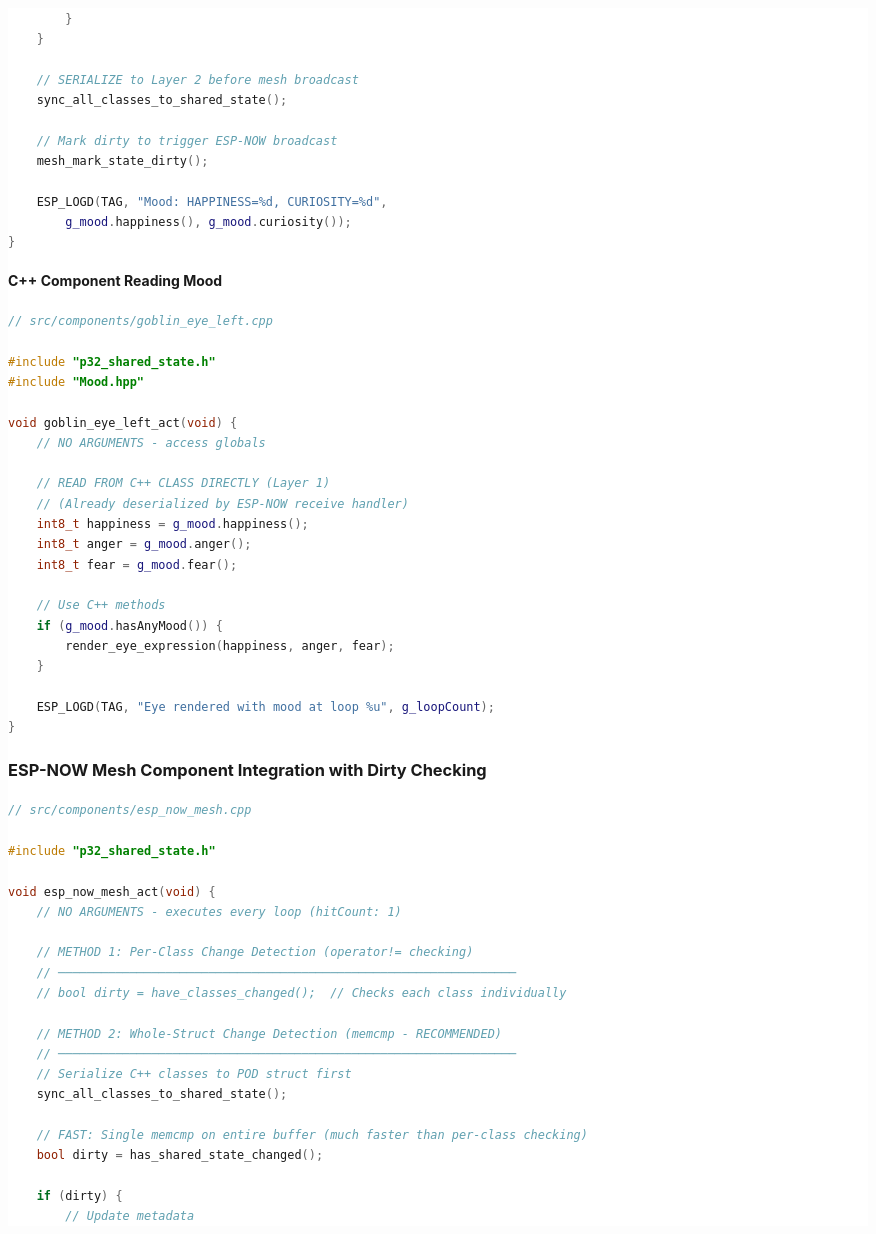 ```cpp
        }
    }
    
    // SERIALIZE to Layer 2 before mesh broadcast
    sync_all_classes_to_shared_state();
    
    // Mark dirty to trigger ESP-NOW broadcast
    mesh_mark_state_dirty();
    
    ESP_LOGD(TAG, "Mood: HAPPINESS=%d, CURIOSITY=%d", 
        g_mood.happiness(), g_mood.curiosity());
}
```

#### C++ Component Reading Mood

```cpp
// src/components/goblin_eye_left.cpp

#include "p32_shared_state.h"
#include "Mood.hpp"

void goblin_eye_left_act(void) {
    // NO ARGUMENTS - access globals
    
    // READ FROM C++ CLASS DIRECTLY (Layer 1)
    // (Already deserialized by ESP-NOW receive handler)
    int8_t happiness = g_mood.happiness();
    int8_t anger = g_mood.anger();
    int8_t fear = g_mood.fear();
    
    // Use C++ methods
    if (g_mood.hasAnyMood()) {
        render_eye_expression(happiness, anger, fear);
    }
    
    ESP_LOGD(TAG, "Eye rendered with mood at loop %u", g_loopCount);
}
```

### ESP-NOW Mesh Component Integration with Dirty Checking

```cpp
// src/components/esp_now_mesh.cpp

#include "p32_shared_state.h"

void esp_now_mesh_act(void) {
    // NO ARGUMENTS - executes every loop (hitCount: 1)
    
    // METHOD 1: Per-Class Change Detection (operator!= checking)
    // ────────────────────────────────────────────────────────────────
    // bool dirty = have_classes_changed();  // Checks each class individually
    
    // METHOD 2: Whole-Struct Change Detection (memcmp - RECOMMENDED)
    // ────────────────────────────────────────────────────────────────
    // Serialize C++ classes to POD struct first
    sync_all_classes_to_shared_state();
    
    // FAST: Single memcmp on entire buffer (much faster than per-class checking)
    bool dirty = has_shared_state_changed();
    
    if (dirty) {
        // Update metadata
```
